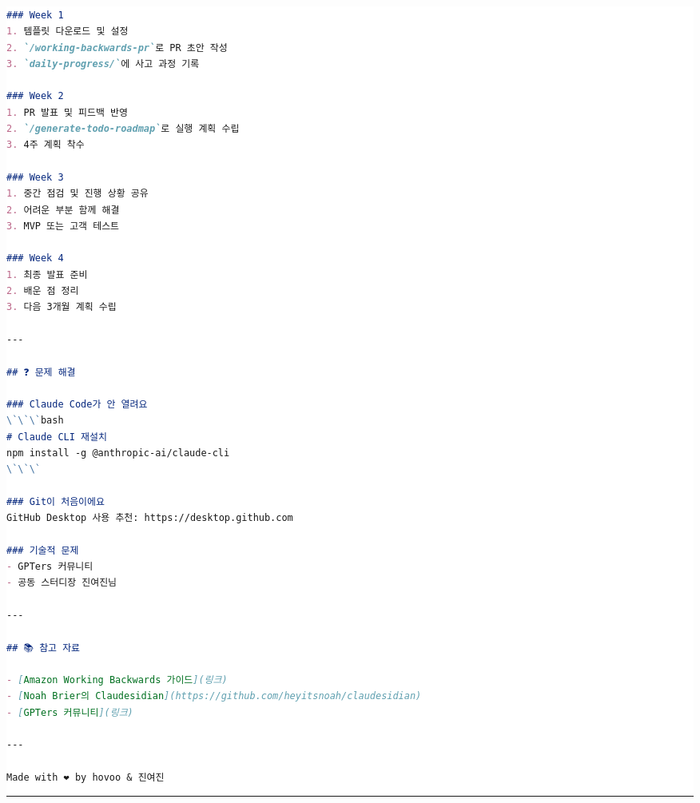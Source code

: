 ```markdown
### Week 1
1. 템플릿 다운로드 및 설정
2. `/working-backwards-pr`로 PR 초안 작성
3. `daily-progress/`에 사고 과정 기록

### Week 2
1. PR 발표 및 피드백 반영
2. `/generate-todo-roadmap`로 실행 계획 수립
3. 4주 계획 착수

### Week 3
1. 중간 점검 및 진행 상황 공유
2. 어려운 부분 함께 해결
3. MVP 또는 고객 테스트

### Week 4
1. 최종 발표 준비
2. 배운 점 정리
3. 다음 3개월 계획 수립

---

## ❓ 문제 해결

### Claude Code가 안 열려요
\`\`\`bash
# Claude CLI 재설치
npm install -g @anthropic-ai/claude-cli
\`\`\`

### Git이 처음이에요
GitHub Desktop 사용 추천: https://desktop.github.com

### 기술적 문제
- GPTers 커뮤니티
- 공동 스터디장 진여진님

---

## 📚 참고 자료

- [Amazon Working Backwards 가이드](링크)
- [Noah Brier의 Claudesidian](https://github.com/heyitsnoah/claudesidian)
- [GPTers 커뮤니티](링크)

---

Made with ❤️ by hovoo & 진여진
```

---

